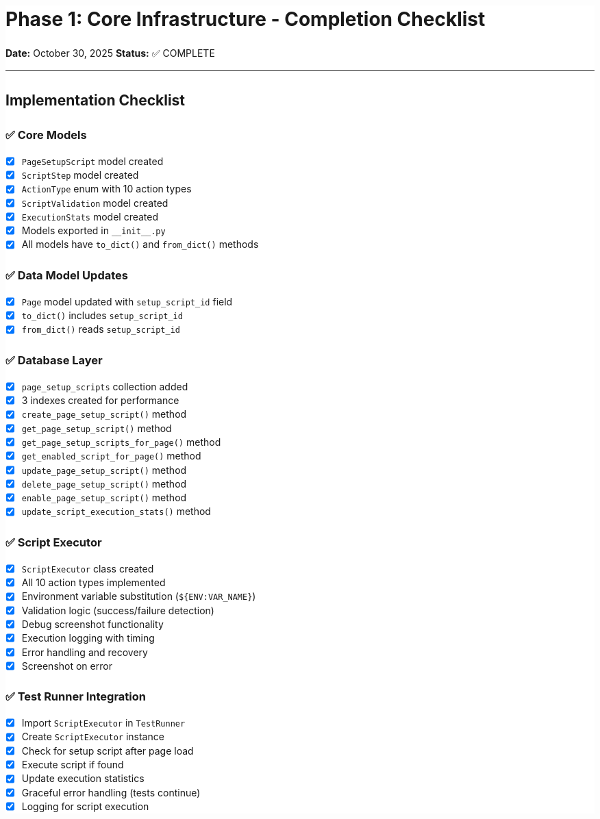 # Phase 1: Core Infrastructure - Completion Checklist

**Date:** October 30, 2025
**Status:** ✅ COMPLETE

---

## Implementation Checklist

### ✅ Core Models
- [x] `PageSetupScript` model created
- [x] `ScriptStep` model created
- [x] `ActionType` enum with 10 action types
- [x] `ScriptValidation` model created
- [x] `ExecutionStats` model created
- [x] Models exported in `__init__.py`
- [x] All models have `to_dict()` and `from_dict()` methods

### ✅ Data Model Updates
- [x] `Page` model updated with `setup_script_id` field
- [x] `to_dict()` includes `setup_script_id`
- [x] `from_dict()` reads `setup_script_id`

### ✅ Database Layer
- [x] `page_setup_scripts` collection added
- [x] 3 indexes created for performance
- [x] `create_page_setup_script()` method
- [x] `get_page_setup_script()` method
- [x] `get_page_setup_scripts_for_page()` method
- [x] `get_enabled_script_for_page()` method
- [x] `update_page_setup_script()` method
- [x] `delete_page_setup_script()` method
- [x] `enable_page_setup_script()` method
- [x] `update_script_execution_stats()` method

### ✅ Script Executor
- [x] `ScriptExecutor` class created
- [x] All 10 action types implemented
- [x] Environment variable substitution (`${ENV:VAR_NAME}`)
- [x] Validation logic (success/failure detection)
- [x] Debug screenshot functionality
- [x] Execution logging with timing
- [x] Error handling and recovery
- [x] Screenshot on error

### ✅ Test Runner Integration
- [x] Import `ScriptExecutor` in `TestRunner`
- [x] Create `ScriptExecutor` instance
- [x] Check for setup script after page load
- [x] Execute script if found
- [x] Update execution statistics
- [x] Graceful error handling (tests continue)
- [x] Logging for script execution

